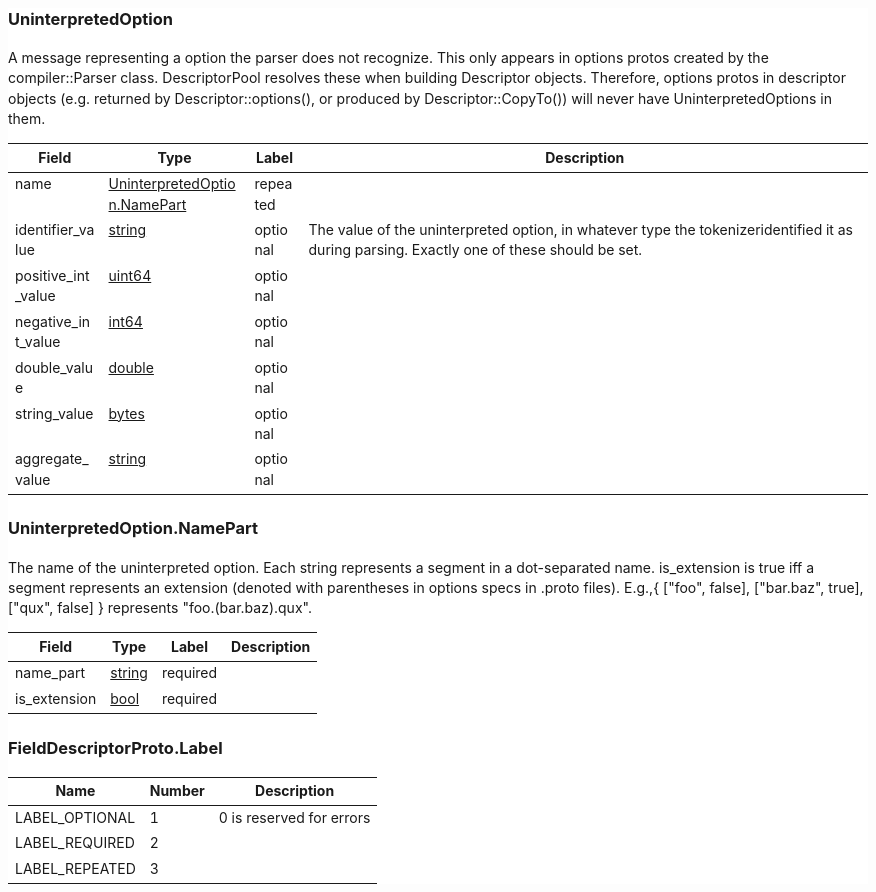 ### UninterpretedOption
A message representing a option the parser does not recognize. This only
appears in options protos created by the compiler::Parser class.
DescriptorPool resolves these when building Descriptor objects. Therefore,
options protos in descriptor objects (e.g. returned by Descriptor::options(),
or produced by Descriptor::CopyTo()) will never have UninterpretedOptions
in them.


| Field | Type | Label | Description |
| ----- | ---- | ----- | ----------- |
| name | [UninterpretedOption.NamePart](#google.protobuf.UninterpretedOption.NamePart) | repeated |  |
| identifier_value | [string](#string) | optional | The value of the uninterpreted option, in whatever type the tokenizeridentified it as during parsing. Exactly one of these should be set. |
| positive_int_value | [uint64](#uint64) | optional |  |
| negative_int_value | [int64](#int64) | optional |  |
| double_value | [double](#double) | optional |  |
| string_value | [bytes](#bytes) | optional |  |
| aggregate_value | [string](#string) | optional |  |






<a name="google.protobuf.UninterpretedOption.NamePart"/>

### UninterpretedOption.NamePart
The name of the uninterpreted option.  Each string represents a segment in
a dot-separated name.  is_extension is true iff a segment represents an
extension (denoted with parentheses in options specs in .proto files).
E.g.,{ [&#34;foo&#34;, false], [&#34;bar.baz&#34;, true], [&#34;qux&#34;, false] } represents
&#34;foo.(bar.baz).qux&#34;.


| Field | Type | Label | Description |
| ----- | ---- | ----- | ----------- |
| name_part | [string](#string) | required |  |
| is_extension | [bool](#bool) | required |  |





 


<a name="google.protobuf.FieldDescriptorProto.Label"/>

### FieldDescriptorProto.Label


| Name | Number | Description |
| ---- | ------ | ----------- |
| LABEL_OPTIONAL | 1 | 0 is reserved for errors |
| LABEL_REQUIRED | 2 |  |
| LABEL_REPEATED | 3 |  |
